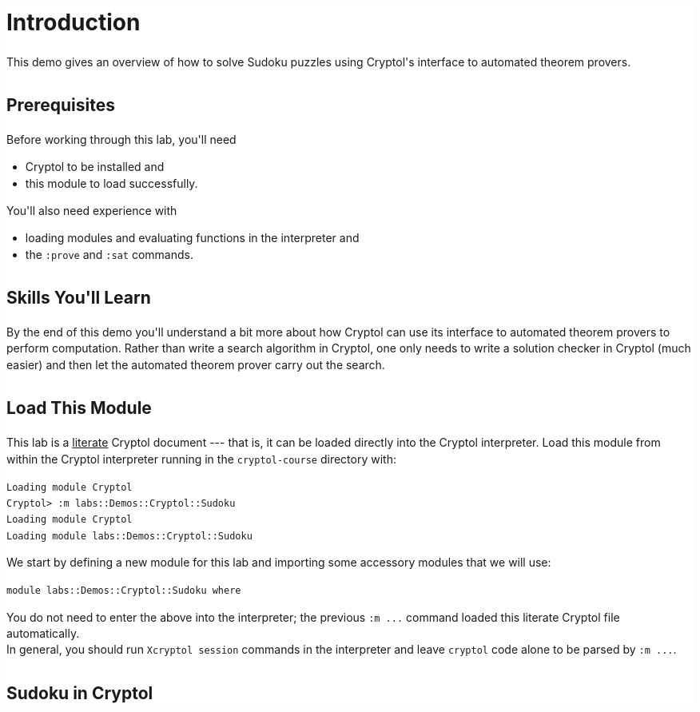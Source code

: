 # Introduction

This demo gives an overview of how to solve Sudoku puzzles using
Cryptol's interface to automated theorem provers.

## Prerequisites

Before working through this lab, you'll need 
  * Cryptol to be installed and
  * this module to load successfully.

You'll also need experience with
  * loading modules and evaluating functions in the interpreter and
  * the `:prove` and `:sat` commands.

## Skills You'll Learn

By the end of this demo you'll understand a bit more about how Cryptol
can use its interface to automated theorem provers to perform
computation. Rather than write a search algorithm in Cryptol, one only
needs to write a solution checker in Cryptol (much easier) and then
let the automated theorem prover carry out the search.

## Load This Module

This lab is a
[literate](https://en.wikipedia.org/wiki/Literate_programming) Cryptol
document --- that is, it can be loaded directly into the Cryptol
interpreter. Load this module from within the Cryptol interpreter
running in the `cryptol-course` directory with:

```Xcryptol session
Loading module Cryptol
Cryptol> :m labs::Demos::Cryptol::Sudoku
Loading module Cryptol
Loading module labs::Demos::Cryptol::Sudoku
```

We start by defining a new module for this lab and importing some accessory
modules that we will use:

```cryptol
module labs::Demos::Cryptol::Sudoku where
```

You do not need to enter the above into the interpreter; the previous 
`:m ...` command loaded this literate Cryptol file automatically.  
In general, you should run `Xcryptol session` commands in the 
interpreter and leave `cryptol` code alone to be parsed by `:m ...`.

## Sudoku in Cryptol
